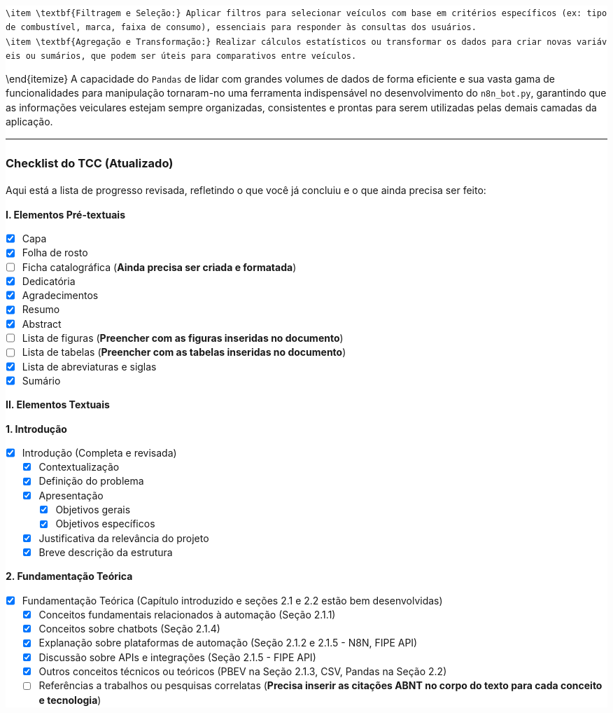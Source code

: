     \item \textbf{Filtragem e Seleção:} Aplicar filtros para selecionar veículos com base em critérios específicos (ex: tipo de combustível, marca, faixa de consumo), essenciais para responder às consultas dos usuários.
    \item \textbf{Agregação e Transformação:} Realizar cálculos estatísticos ou transformar os dados para criar novas variáveis ou sumários, que podem ser úteis para comparativos entre veículos.
\end{itemize}
A capacidade do `Pandas` de lidar com grandes volumes de dados de forma eficiente e sua vasta gama de funcionalidades para manipulação tornaram-no uma ferramenta indispensável no desenvolvimento do `n8n_bot.py`, garantindo que as informações veiculares estejam sempre organizadas, consistentes e prontas para serem utilizadas pelas demais camadas da aplicação.

---

### **Checklist do TCC (Atualizado)**

Aqui está a lista de progresso revisada, refletindo o que você já concluiu e o que ainda precisa ser feito:

**I. Elementos Pré-textuais**

*   [x] Capa
*   [x] Folha de rosto
*   [ ] Ficha catalográfica (**Ainda precisa ser criada e formatada**)
*   [x] Dedicatória
*   [x] Agradecimentos
*   [x] Resumo
*   [x] Abstract
*   [ ] Lista de figuras (**Preencher com as figuras inseridas no documento**)
*   [ ] Lista de tabelas (**Preencher com as tabelas inseridas no documento**)
*   [x] Lista de abreviaturas e siglas
*   [x] Sumário

**II. Elementos Textuais**

**1. Introdução**
*   [x] Introdução (Completa e revisada)
    *   [x] Contextualização
    *   [x] Definição do problema
    *   [x] Apresentação
        *   [x] Objetivos gerais
        *   [x] Objetivos específicos
    *   [x] Justificativa da relevância do projeto
    *   [x] Breve descrição da estrutura

**2. Fundamentação Teórica**
*   [x] Fundamentação Teórica (Capítulo introduzido e seções 2.1 e 2.2 estão bem desenvolvidas)
    *   [x] Conceitos fundamentais relacionados à automação (Seção 2.1.1)
    *   [x] Conceitos sobre chatbots (Seção 2.1.4)
    *   [x] Explanação sobre plataformas de automação (Seção 2.1.2 e 2.1.5 - N8N, FIPE API)
    *   [x] Discussão sobre APIs e integrações (Seção 2.1.5 - FIPE API)
    *   [x] Outros conceitos técnicos ou teóricos (PBEV na Seção 2.1.3, CSV, Pandas na Seção 2.2)
    *   [ ] Referências a trabalhos ou pesquisas correlatas (**Precisa inserir as citações ABNT no corpo do texto para cada conceito e tecnologia**)
